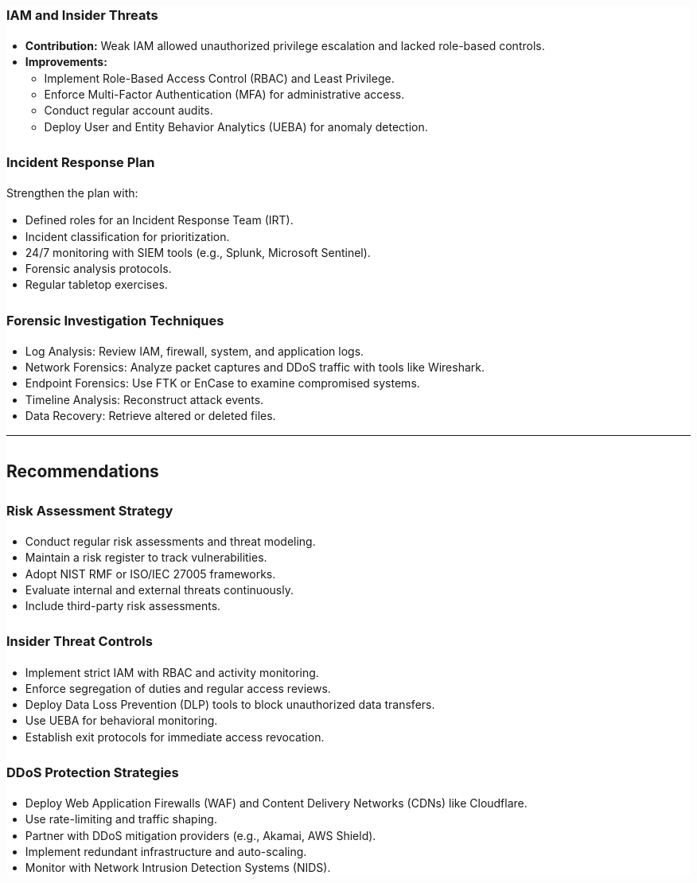 ### IAM and Insider Threats

- **Contribution:** Weak IAM allowed unauthorized privilege escalation and lacked role-based controls.
- **Improvements:**
  - Implement Role-Based Access Control (RBAC) and Least Privilege.
  - Enforce Multi-Factor Authentication (MFA) for administrative access.
  - Conduct regular account audits.
  - Deploy User and Entity Behavior Analytics (UEBA) for anomaly detection.

### Incident Response Plan

Strengthen the plan with:

- Defined roles for an Incident Response Team (IRT).
- Incident classification for prioritization.
- 24/7 monitoring with SIEM tools (e.g., Splunk, Microsoft Sentinel).
- Forensic analysis protocols.
- Regular tabletop exercises.

### Forensic Investigation Techniques

- Log Analysis: Review IAM, firewall, system, and application logs.
- Network Forensics: Analyze packet captures and DDoS traffic with tools like Wireshark.
- Endpoint Forensics: Use FTK or EnCase to examine compromised systems.
- Timeline Analysis: Reconstruct attack events.
- Data Recovery: Retrieve altered or deleted files.

---

## Recommendations

### Risk Assessment Strategy

- Conduct regular risk assessments and threat modeling.
- Maintain a risk register to track vulnerabilities.
- Adopt NIST RMF or ISO/IEC 27005 frameworks.
- Evaluate internal and external threats continuously.
- Include third-party risk assessments.

### Insider Threat Controls

- Implement strict IAM with RBAC and activity monitoring.
- Enforce segregation of duties and regular access reviews.
- Deploy Data Loss Prevention (DLP) tools to block unauthorized data transfers.
- Use UEBA for behavioral monitoring.
- Establish exit protocols for immediate access revocation.

### DDoS Protection Strategies

- Deploy Web Application Firewalls (WAF) and Content Delivery Networks (CDNs) like Cloudflare.
- Use rate-limiting and traffic shaping.
- Partner with DDoS mitigation providers (e.g., Akamai, AWS Shield).
- Implement redundant infrastructure and auto-scaling.
- Monitor with Network Intrusion Detection Systems (NIDS).
